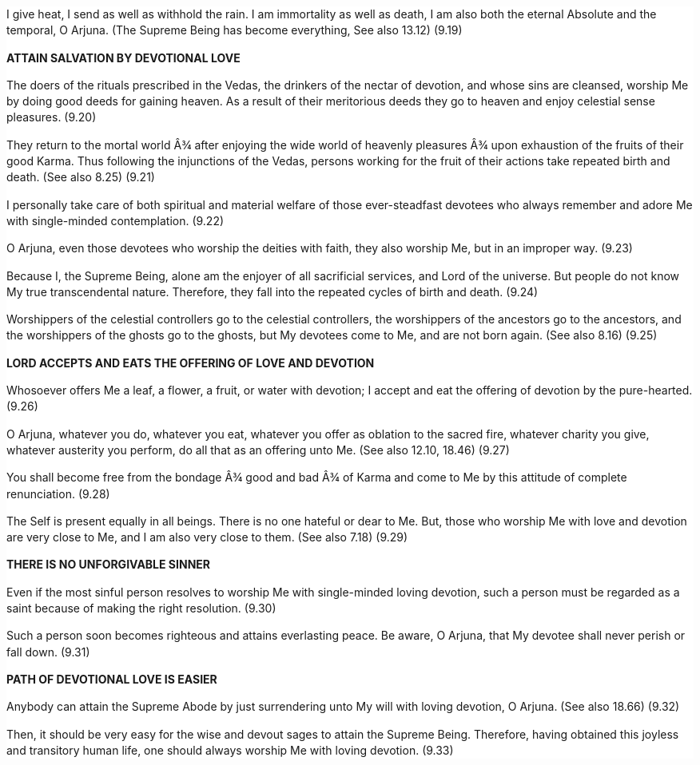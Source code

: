 I give heat, I send as well as withhold the rain. I am immortality as well as death, I am also both the eternal Absolute and the temporal, O Arjuna. (The Supreme Being has become everything, See also 13.12) (9.19)

**ATTAIN SALVATION BY DEVOTIONAL LOVE**

The doers of the rituals prescribed in the Vedas, the drinkers of the nectar of devotion, and whose sins are cleansed, worship Me by doing good deeds for gaining heaven. As a result of their meritorious deeds they go to heaven and enjoy celestial sense pleasures. (9.20)

They return to the mortal world Â¾ after enjoying the wide world of heavenly pleasures Â¾ upon exhaustion of the fruits of their good Karma. Thus following the injunctions of the Vedas, persons working for the fruit of their actions take repeated birth and death. (See also 8.25) (9.21)

I personally take care of both spiritual and material welfare of those ever-steadfast devotees who always remember and adore Me with single-minded contemplation. (9.22)

O Arjuna, even those devotees who worship the deities with faith, they also worship Me, but in an improper way. (9.23)

Because I, the Supreme Being, alone am the enjoyer of all sacrificial services, and Lord of the universe. But people do not know My true transcendental nature. Therefore, they fall into the repeated cycles of birth and death. (9.24)

Worshippers of the celestial controllers go to the celestial controllers, the worshippers of the ancestors go to the ancestors, and the worshippers of the ghosts go to the ghosts, but My devotees come to Me, and are not born again. (See also 8.16) (9.25)

**LORD ACCEPTS AND EATS THE OFFERING OF LOVE AND DEVOTION**

Whosoever offers Me a leaf, a flower, a fruit, or water with devotion; I accept and eat the offering of devotion by the pure-hearted. (9.26)

O Arjuna, whatever you do, whatever you eat, whatever you offer as oblation to the sacred fire, whatever charity you give, whatever austerity you perform, do all that as an offering unto Me. (See also 12.10, 18.46) (9.27)

You shall become free from the bondage Â¾ good and bad Â¾ of Karma and come to Me by this attitude of complete renunciation. (9.28)

The Self is present equally in all beings. There is no one hateful or dear to Me. But, those who worship Me with love and devotion are very close to Me, and I am also very close to them. (See also 7.18) (9.29)

**THERE IS NO UNFORGIVABLE SINNER**

Even if the most sinful person resolves to worship Me with single-minded loving devotion, such a person must be regarded as a saint because of making the right resolution. (9.30)

Such a person soon becomes righteous and attains everlasting peace. Be aware, O Arjuna, that My devotee shall never perish or fall down. (9.31)

**PATH OF DEVOTIONAL LOVE IS EASIER**

Anybody can attain the Supreme Abode by just surrendering unto My will with loving devotion, O Arjuna. (See also 18.66) (9.32)

Then, it should be very easy for the wise and devout sages to attain the Supreme Being. Therefore, having obtained this joyless and transitory human life, one should always worship Me with loving devotion. (9.33)
